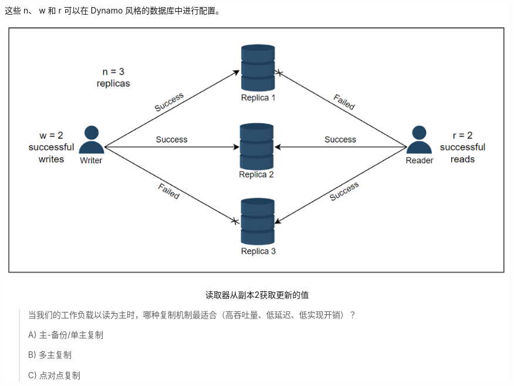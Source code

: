 这些 n、 w 和 r 可以在 Dynamo 风格的数据库中进行配置。

![QQ截图20230406214455](/img/09-Databases/QQ截图20230406214455.png)

<center>读取器从副本2获取更新的值</center>

> 当我们的工作负载以读为主时，哪种复制机制最适合（高吞吐量、低延迟、低实现开销）？
>
> A) 主-备份/单主复制
>
> B) 多主复制
>
> C) 点对点复制

